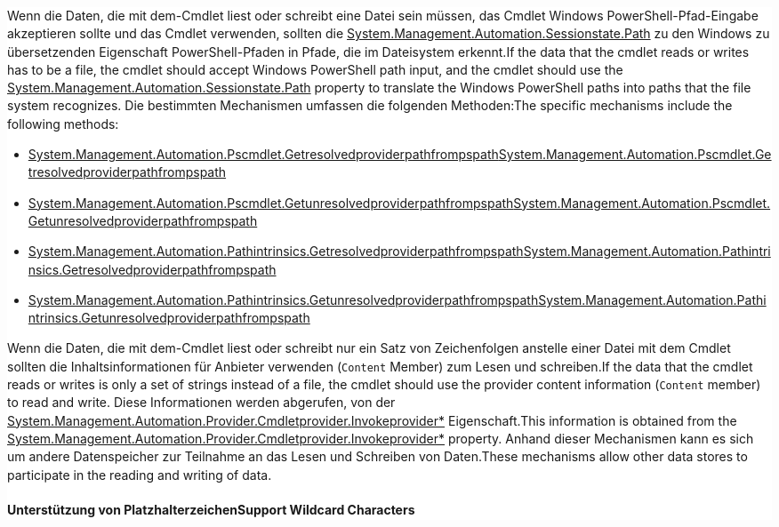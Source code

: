 <span data-ttu-id="f9e99-246">Wenn die Daten, die mit dem-Cmdlet liest oder schreibt eine Datei sein müssen, das Cmdlet Windows PowerShell-Pfad-Eingabe akzeptieren sollte und das Cmdlet verwenden, sollten die [System.Management.Automation.Sessionstate.Path](/dotnet/api/System.Management.Automation.SessionState.Path) zu den Windows zu übersetzenden Eigenschaft PowerShell-Pfaden in Pfade, die im Dateisystem erkennt.</span><span class="sxs-lookup"><span data-stu-id="f9e99-246">If the data that the cmdlet reads or writes has to be a file, the cmdlet should accept Windows PowerShell path input, and the cmdlet should use the [System.Management.Automation.Sessionstate.Path](/dotnet/api/System.Management.Automation.SessionState.Path) property to translate the Windows PowerShell paths into paths that the file system recognizes.</span></span> <span data-ttu-id="f9e99-247">Die bestimmten Mechanismen umfassen die folgenden Methoden:</span><span class="sxs-lookup"><span data-stu-id="f9e99-247">The specific mechanisms include the following methods:</span></span>

- [<span data-ttu-id="f9e99-248">System.Management.Automation.Pscmdlet.Getresolvedproviderpathfrompspath</span><span class="sxs-lookup"><span data-stu-id="f9e99-248">System.Management.Automation.Pscmdlet.Getresolvedproviderpathfrompspath</span></span>](/dotnet/api/System.Management.Automation.PSCmdlet.GetResolvedProviderPathFromPSPath)

- [<span data-ttu-id="f9e99-249">System.Management.Automation.Pscmdlet.Getunresolvedproviderpathfrompspath</span><span class="sxs-lookup"><span data-stu-id="f9e99-249">System.Management.Automation.Pscmdlet.Getunresolvedproviderpathfrompspath</span></span>](/dotnet/api/System.Management.Automation.PSCmdlet.GetUnresolvedProviderPathFromPSPath)

- [<span data-ttu-id="f9e99-250">System.Management.Automation.Pathintrinsics.Getresolvedproviderpathfrompspath</span><span class="sxs-lookup"><span data-stu-id="f9e99-250">System.Management.Automation.Pathintrinsics.Getresolvedproviderpathfrompspath</span></span>](/dotnet/api/System.Management.Automation.PathIntrinsics.GetResolvedProviderPathFromPSPath)

- [<span data-ttu-id="f9e99-251">System.Management.Automation.Pathintrinsics.Getunresolvedproviderpathfrompspath</span><span class="sxs-lookup"><span data-stu-id="f9e99-251">System.Management.Automation.Pathintrinsics.Getunresolvedproviderpathfrompspath</span></span>](/dotnet/api/System.Management.Automation.PathIntrinsics.GetUnresolvedProviderPathFromPSPath)

<span data-ttu-id="f9e99-252">Wenn die Daten, die mit dem-Cmdlet liest oder schreibt nur ein Satz von Zeichenfolgen anstelle einer Datei mit dem Cmdlet sollten die Inhaltsinformationen für Anbieter verwenden (`Content` Member) zum Lesen und schreiben.</span><span class="sxs-lookup"><span data-stu-id="f9e99-252">If the data that the cmdlet reads or writes is only a set of strings instead of a file, the cmdlet should use the provider content information (`Content` member) to read and write.</span></span> <span data-ttu-id="f9e99-253">Diese Informationen werden abgerufen, von der [System.Management.Automation.Provider.Cmdletprovider.Invokeprovider\*](/dotnet/api/System.Management.Automation.Provider.CmdletProvider.InvokeProvider) Eigenschaft.</span><span class="sxs-lookup"><span data-stu-id="f9e99-253">This information is obtained from the [System.Management.Automation.Provider.Cmdletprovider.Invokeprovider\*](/dotnet/api/System.Management.Automation.Provider.CmdletProvider.InvokeProvider) property.</span></span> <span data-ttu-id="f9e99-254">Anhand dieser Mechanismen kann es sich um andere Datenspeicher zur Teilnahme an das Lesen und Schreiben von Daten.</span><span class="sxs-lookup"><span data-stu-id="f9e99-254">These mechanisms allow other data stores to participate in the reading and writing of data.</span></span>

#### <a name="support-wildcard-characters"></a><span data-ttu-id="f9e99-255">Unterstützung von Platzhalterzeichen</span><span class="sxs-lookup"><span data-stu-id="f9e99-255">Support Wildcard Characters</span></span>
